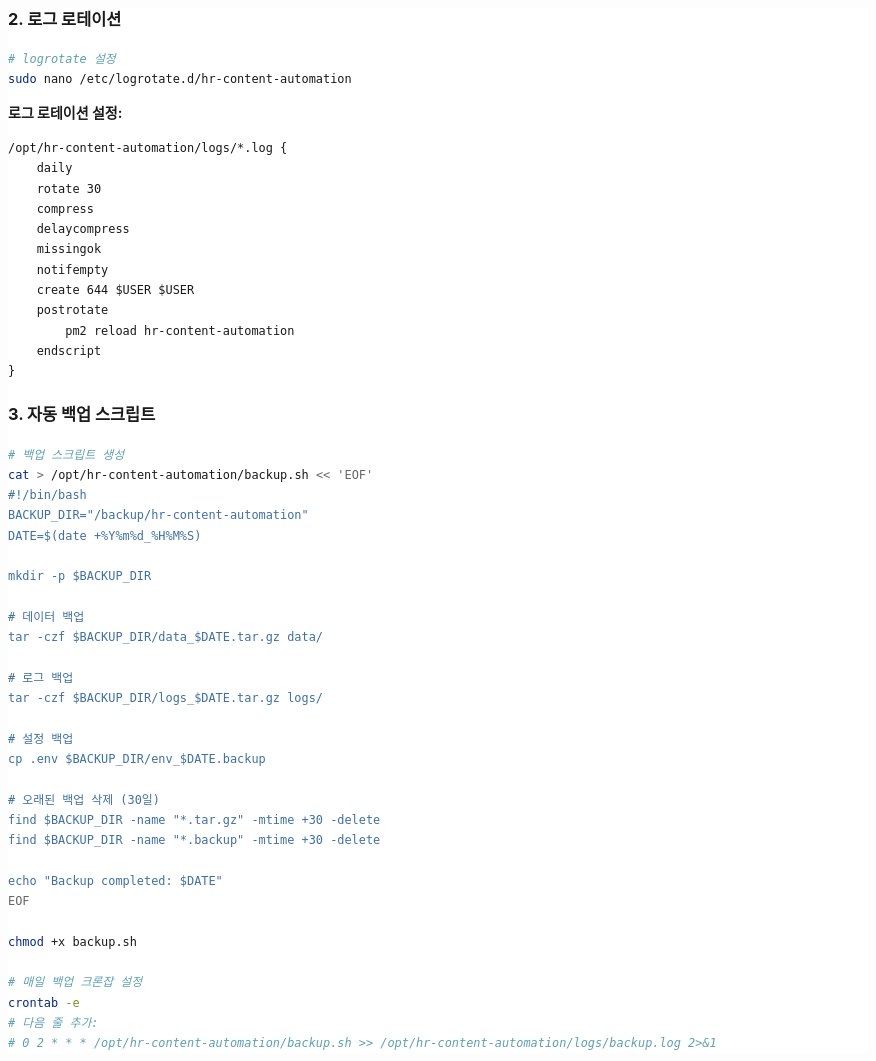 ### 2. 로그 로테이션
```bash
# logrotate 설정
sudo nano /etc/logrotate.d/hr-content-automation
```

**로그 로테이션 설정:**
```
/opt/hr-content-automation/logs/*.log {
    daily
    rotate 30
    compress
    delaycompress
    missingok
    notifempty
    create 644 $USER $USER
    postrotate
        pm2 reload hr-content-automation
    endscript
}
```

### 3. 자동 백업 스크립트
```bash
# 백업 스크립트 생성
cat > /opt/hr-content-automation/backup.sh << 'EOF'
#!/bin/bash
BACKUP_DIR="/backup/hr-content-automation"
DATE=$(date +%Y%m%d_%H%M%S)

mkdir -p $BACKUP_DIR

# 데이터 백업
tar -czf $BACKUP_DIR/data_$DATE.tar.gz data/

# 로그 백업
tar -czf $BACKUP_DIR/logs_$DATE.tar.gz logs/

# 설정 백업
cp .env $BACKUP_DIR/env_$DATE.backup

# 오래된 백업 삭제 (30일)
find $BACKUP_DIR -name "*.tar.gz" -mtime +30 -delete
find $BACKUP_DIR -name "*.backup" -mtime +30 -delete

echo "Backup completed: $DATE"
EOF

chmod +x backup.sh

# 매일 백업 크론잡 설정
crontab -e
# 다음 줄 추가:
# 0 2 * * * /opt/hr-content-automation/backup.sh >> /opt/hr-content-automation/logs/backup.log 2>&1
```
